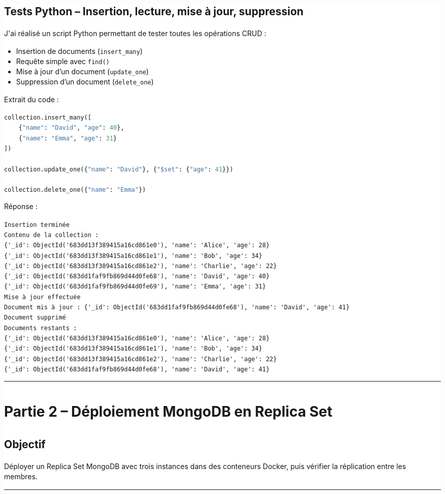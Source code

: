 ## Tests Python – Insertion, lecture, mise à jour, suppression

J'ai réalisé un script Python permettant de tester toutes les opérations CRUD :

- Insertion de documents (`insert_many`)
- Requête simple avec `find()`
- Mise à jour d’un document (`update_one`)
- Suppression d’un document (`delete_one`)

Extrait du code :

```python
collection.insert_many([
    {"name": "David", "age": 40},
    {"name": "Emma", "age": 31}
])

collection.update_one({"name": "David"}, {"$set": {"age": 41}})

collection.delete_one({"name": "Emma"})
```
Réponse :
```
Insertion terminée
Contenu de la collection :
{'_id': ObjectId('683dd13f389415a16cd861e0'), 'name': 'Alice', 'age': 28}
{'_id': ObjectId('683dd13f389415a16cd861e1'), 'name': 'Bob', 'age': 34}
{'_id': ObjectId('683dd13f389415a16cd861e2'), 'name': 'Charlie', 'age': 22}
{'_id': ObjectId('683dd1faf9fb869d44d0fe68'), 'name': 'David', 'age': 40}
{'_id': ObjectId('683dd1faf9fb869d44d0fe69'), 'name': 'Emma', 'age': 31}
Mise à jour effectuée
Document mis à jour : {'_id': ObjectId('683dd1faf9fb869d44d0fe68'), 'name': 'David', 'age': 41}
Document supprimé
Documents restants :
{'_id': ObjectId('683dd13f389415a16cd861e0'), 'name': 'Alice', 'age': 28}
{'_id': ObjectId('683dd13f389415a16cd861e1'), 'name': 'Bob', 'age': 34}
{'_id': ObjectId('683dd13f389415a16cd861e2'), 'name': 'Charlie', 'age': 22}
{'_id': ObjectId('683dd1faf9fb869d44d0fe68'), 'name': 'David', 'age': 41}
```



---

# Partie 2 – Déploiement MongoDB en Replica Set

## Objectif

Déployer un Replica Set MongoDB avec trois instances dans des conteneurs Docker, puis vérifier la réplication entre les membres.

---
